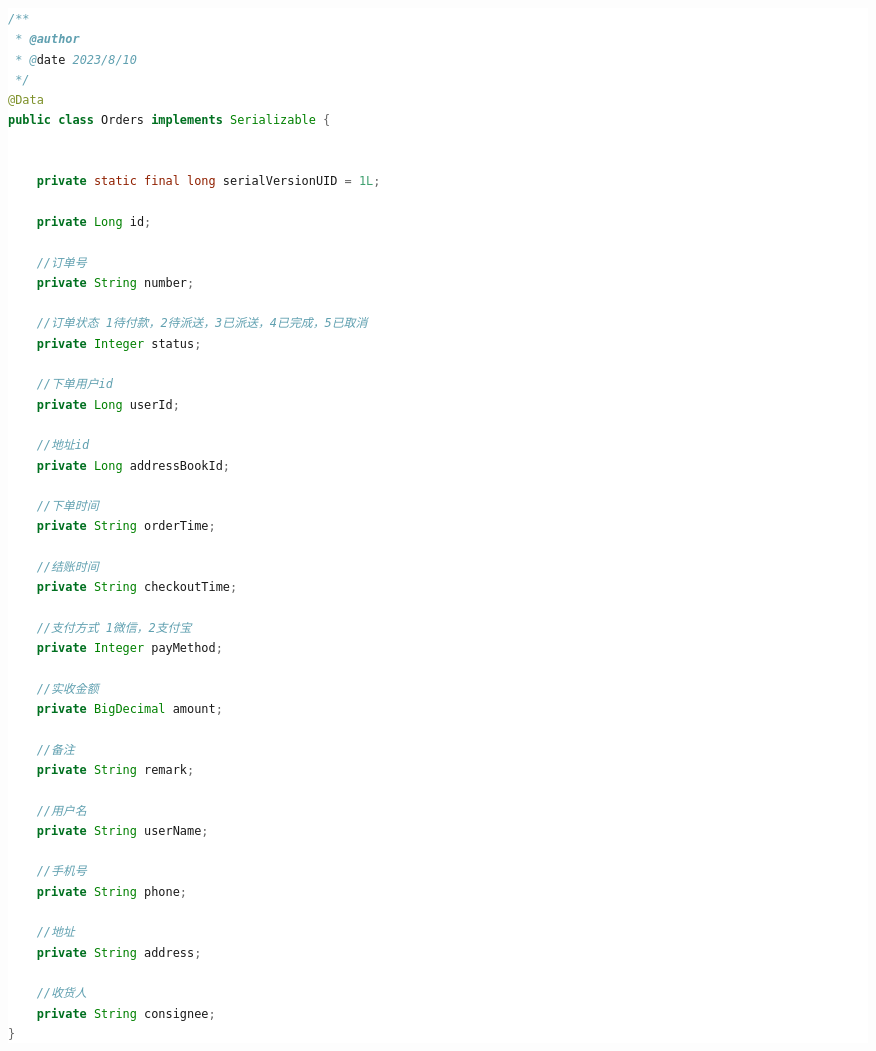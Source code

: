 ```java
/**
 * @author
 * @date 2023/8/10
 */
@Data
public class Orders implements Serializable {


    private static final long serialVersionUID = 1L;

    private Long id;

    //订单号
    private String number;

    //订单状态 1待付款，2待派送，3已派送，4已完成，5已取消
    private Integer status;

    //下单用户id
    private Long userId;

    //地址id
    private Long addressBookId;

    //下单时间
    private String orderTime;

    //结账时间
    private String checkoutTime;

    //支付方式 1微信，2支付宝
    private Integer payMethod;

    //实收金额
    private BigDecimal amount;

    //备注
    private String remark;

    //用户名
    private String userName;

    //手机号
    private String phone;

    //地址
    private String address;

    //收货人
    private String consignee;
}
```
